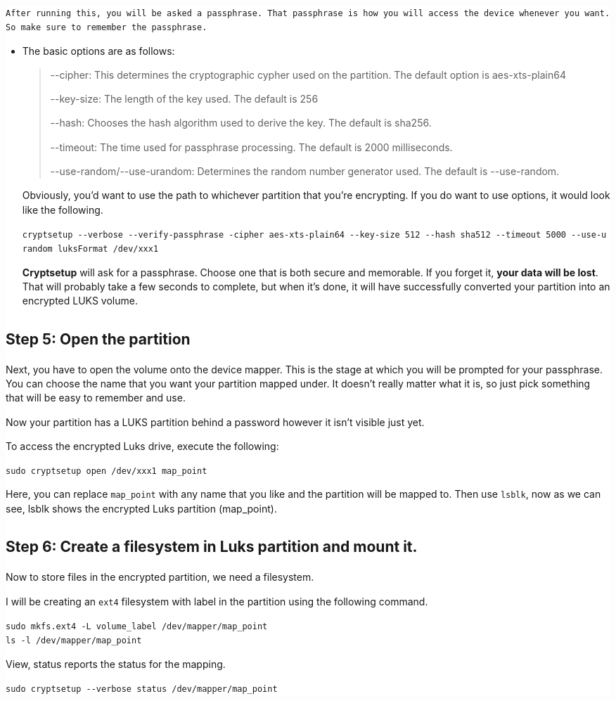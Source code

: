     After running this, you will be asked a passphrase. That passphrase is how you will access the device whenever you want. So make sure to remember the passphrase.

* The basic options are as follows:
    > --cipher:  This determines the cryptographic cypher used on the partition.  The default option is aes-xts-plain64
    >
    > --key-size: The length of the key used.  The default is 256
    >
    > --hash: Chooses the hash algorithm used to derive the key.  The default is sha256.
    >
    > --timeout: The time used for passphrase processing.  The default is 2000 milliseconds.
    >
    > --use-random/--use-urandom: Determines the random number generator used.  The default is --use-random.

    Obviously, you’d want to use the path to whichever partition that you’re encrypting. If you do want to use options, it would look like the following.
    ```shell
    cryptsetup --verbose --verify-passphrase -cipher aes-xts-plain64 --key-size 512 --hash sha512 --timeout 5000 --use-urandom luksFormat /dev/xxx1
    ```

    **Cryptsetup** will ask for a passphrase. Choose one that is both secure and memorable. If you forget it, **your data will be lost**.
    That will probably take a few seconds to complete, but when it’s done, it will have successfully converted your partition into an encrypted LUKS volume.


## Step 5: Open the partition
Next, you have to open the volume onto the device mapper. This is the stage at which you will be prompted for your passphrase. You can choose the name that you want your partition mapped under. It doesn’t really matter what it is, so just pick something that will be easy to remember and use.

Now your partition has a LUKS partition behind a password however it isn’t visible just yet.

To access the encrypted Luks drive, execute the following:
```shell
sudo cryptsetup open /dev/xxx1 map_point
```
Here, you can replace `map_point` with any name that you like and the partition will be mapped to.
Then use `lsblk`, now as we can see, lsblk shows the encrypted Luks partition (map_point).


## Step 6: Create a filesystem in Luks partition and mount it.
Now to store files in the encrypted partition, we need a filesystem.

I will be creating an `ext4` filesystem with label in the partition using the following command.
```shell
sudo mkfs.ext4 -L volume_label /dev/mapper/map_point
ls -l /dev/mapper/map_point
```

View, status reports the status for the mapping.
```shell
sudo cryptsetup --verbose status /dev/mapper/map_point
```
